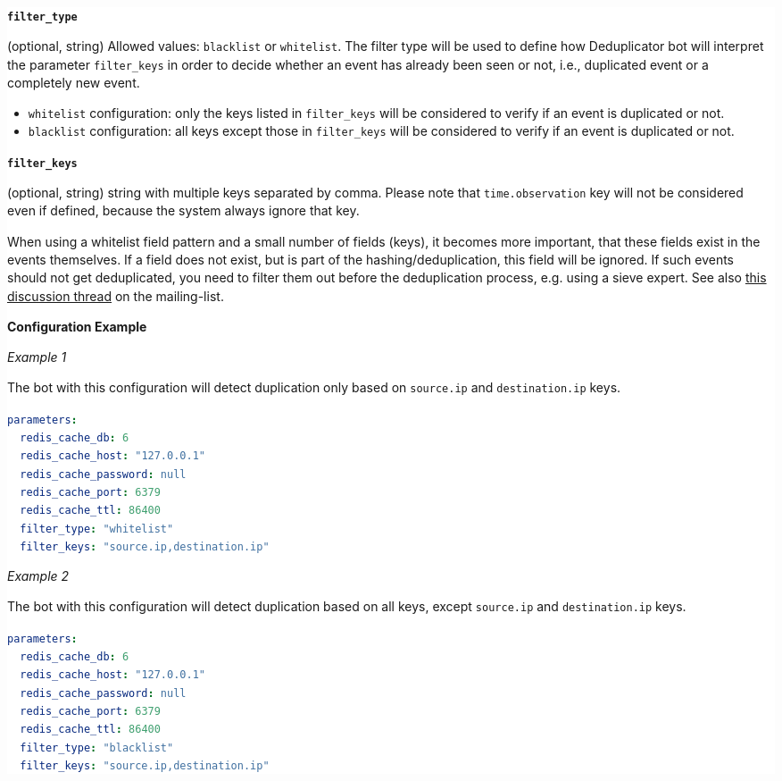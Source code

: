 **`filter_type`**

(optional, string) Allowed values: `blacklist` or `whitelist`. The filter type will be used to define how Deduplicator
bot will interpret the parameter `filter_keys` in order to decide whether an event has already been seen or not, i.e.,
duplicated event or a completely new event.

- `whitelist` configuration: only the keys listed in `filter_keys` will be considered to verify if an event is
  duplicated or not.
- `blacklist` configuration: all keys except those in `filter_keys` will be considered to verify if an event is
  duplicated or not.

**`filter_keys`**

(optional, string) string with multiple keys separated by comma. Please note that `time.observation` key will not be
considered even if defined, because the system always ignore that key.

When using a whitelist field pattern and a small number of fields (keys), it becomes more important, that these fields
exist in the events themselves. If a field does not exist, but is part of the hashing/deduplication, this field will be
ignored. If such events should not get deduplicated, you need to filter them out before the deduplication process, e.g.
using a sieve expert. See
also [this discussion thread](https://lists.cert.at/pipermail/intelmq-users/2021-July/000370.html) on the mailing-list.

**Configuration Example**

*Example 1*

The bot with this configuration will detect duplication only based on `source.ip` and `destination.ip` keys.

```yaml
parameters:
  redis_cache_db: 6
  redis_cache_host: "127.0.0.1"
  redis_cache_password: null
  redis_cache_port: 6379
  redis_cache_ttl: 86400
  filter_type: "whitelist"
  filter_keys: "source.ip,destination.ip"
```

*Example 2*

The bot with this configuration will detect duplication based on all keys, except `source.ip` and `destination.ip` keys.

```yaml
parameters:
  redis_cache_db: 6
  redis_cache_host: "127.0.0.1"
  redis_cache_password: null
  redis_cache_port: 6379
  redis_cache_ttl: 86400
  filter_type: "blacklist"
  filter_keys: "source.ip,destination.ip"
```
